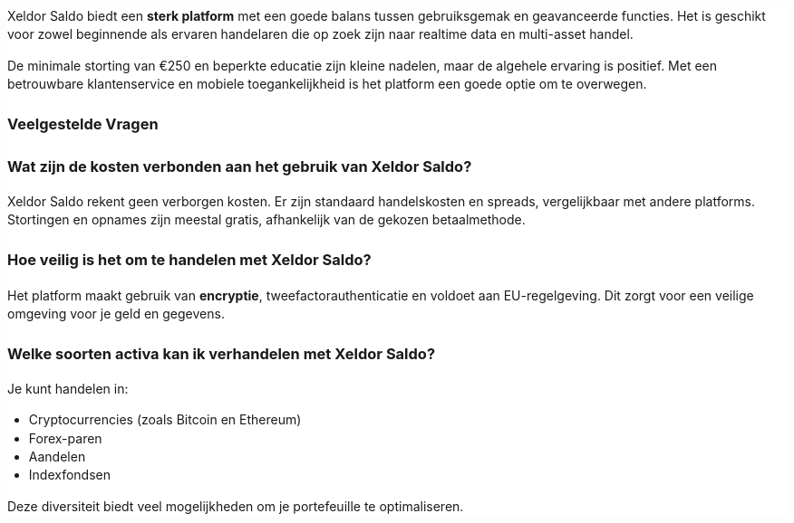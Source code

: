 Xeldor Saldo biedt een **sterk platform** met een goede balans tussen gebruiksgemak en geavanceerde functies. Het is geschikt voor zowel beginnende als ervaren handelaren die op zoek zijn naar realtime data en multi-asset handel.

De minimale storting van €250 en beperkte educatie zijn kleine nadelen, maar de algehele ervaring is positief. Met een betrouwbare klantenservice en mobiele toegankelijkheid is het platform een goede optie om te overwegen.

### Veelgestelde Vragen

### Wat zijn de kosten verbonden aan het gebruik van Xeldor Saldo?

Xeldor Saldo rekent geen verborgen kosten. Er zijn standaard handelskosten en spreads, vergelijkbaar met andere platforms. Stortingen en opnames zijn meestal gratis, afhankelijk van de gekozen betaalmethode.

### Hoe veilig is het om te handelen met Xeldor Saldo?

Het platform maakt gebruik van **encryptie**, tweefactorauthenticatie en voldoet aan EU-regelgeving. Dit zorgt voor een veilige omgeving voor je geld en gegevens.

### Welke soorten activa kan ik verhandelen met Xeldor Saldo?

Je kunt handelen in:
- Cryptocurrencies (zoals Bitcoin en Ethereum)
- Forex-paren
- Aandelen
- Indexfondsen

Deze diversiteit biedt veel mogelijkheden om je portefeuille te optimaliseren.